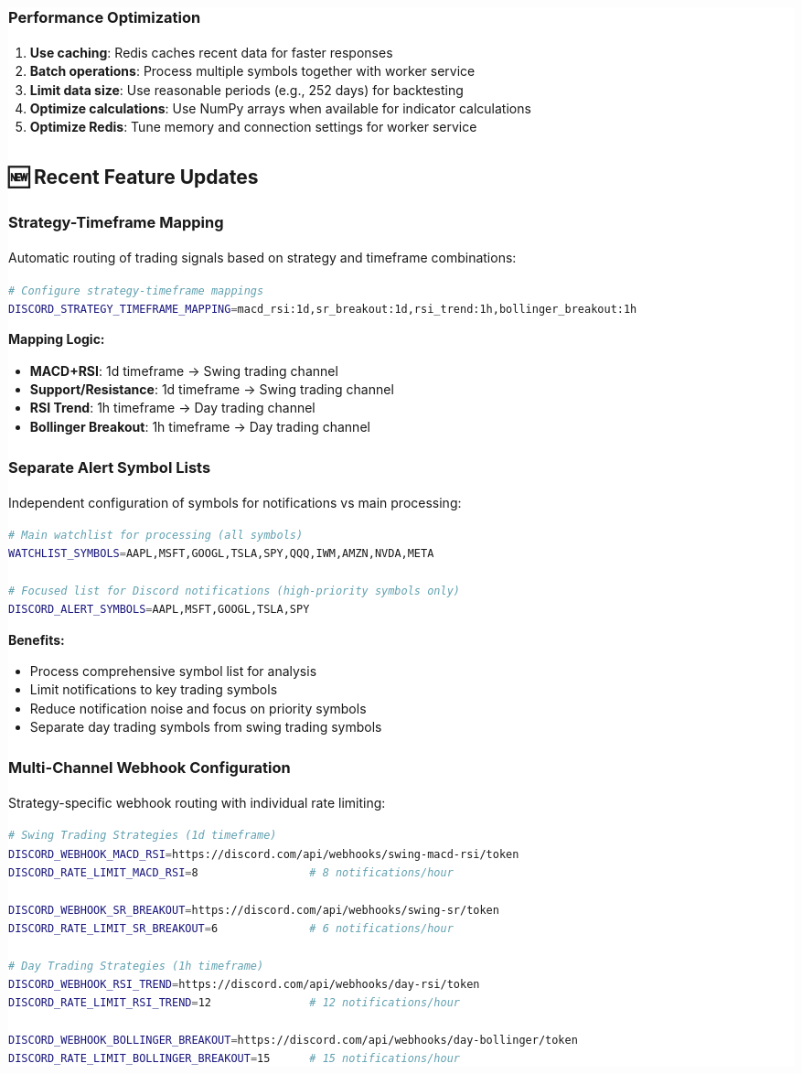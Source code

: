 ### Performance Optimization

1. **Use caching**: Redis caches recent data for faster responses
2. **Batch operations**: Process multiple symbols together with worker service
3. **Limit data size**: Use reasonable periods (e.g., 252 days) for backtesting
4. **Optimize calculations**: Use NumPy arrays when available for indicator calculations
5. **Optimize Redis**: Tune memory and connection settings for worker service

## 🆕 Recent Feature Updates

### Strategy-Timeframe Mapping

Automatic routing of trading signals based on strategy and timeframe combinations:

```bash
# Configure strategy-timeframe mappings
DISCORD_STRATEGY_TIMEFRAME_MAPPING=macd_rsi:1d,sr_breakout:1d,rsi_trend:1h,bollinger_breakout:1h
```

**Mapping Logic:**
- **MACD+RSI**: 1d timeframe → Swing trading channel
- **Support/Resistance**: 1d timeframe → Swing trading channel  
- **RSI Trend**: 1h timeframe → Day trading channel
- **Bollinger Breakout**: 1h timeframe → Day trading channel

### Separate Alert Symbol Lists

Independent configuration of symbols for notifications vs main processing:

```bash
# Main watchlist for processing (all symbols)
WATCHLIST_SYMBOLS=AAPL,MSFT,GOOGL,TSLA,SPY,QQQ,IWM,AMZN,NVDA,META

# Focused list for Discord notifications (high-priority symbols only)
DISCORD_ALERT_SYMBOLS=AAPL,MSFT,GOOGL,TSLA,SPY
```

**Benefits:**
- Process comprehensive symbol list for analysis
- Limit notifications to key trading symbols
- Reduce notification noise and focus on priority symbols
- Separate day trading symbols from swing trading symbols

### Multi-Channel Webhook Configuration

Strategy-specific webhook routing with individual rate limiting:

```bash
# Swing Trading Strategies (1d timeframe)
DISCORD_WEBHOOK_MACD_RSI=https://discord.com/api/webhooks/swing-macd-rsi/token
DISCORD_RATE_LIMIT_MACD_RSI=8                 # 8 notifications/hour

DISCORD_WEBHOOK_SR_BREAKOUT=https://discord.com/api/webhooks/swing-sr/token
DISCORD_RATE_LIMIT_SR_BREAKOUT=6              # 6 notifications/hour

# Day Trading Strategies (1h timeframe)
DISCORD_WEBHOOK_RSI_TREND=https://discord.com/api/webhooks/day-rsi/token
DISCORD_RATE_LIMIT_RSI_TREND=12               # 12 notifications/hour

DISCORD_WEBHOOK_BOLLINGER_BREAKOUT=https://discord.com/api/webhooks/day-bollinger/token
DISCORD_RATE_LIMIT_BOLLINGER_BREAKOUT=15      # 15 notifications/hour
```
